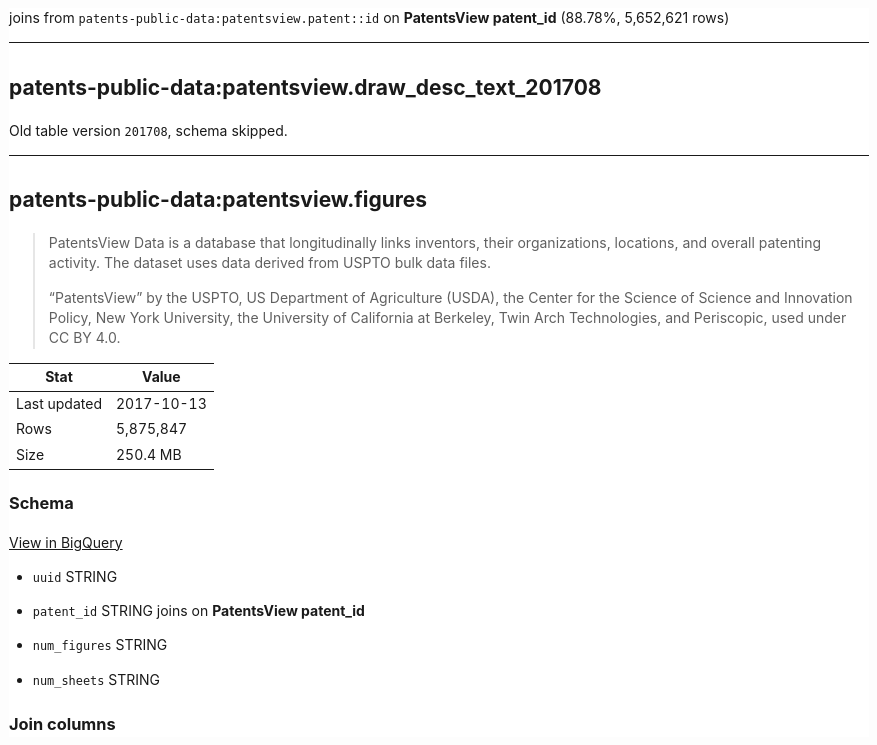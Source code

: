 

joins from `patents-public-data:patentsview.patent::id` on **PatentsView patent_id** (88.78%, 5,652,621 rows)










*****
## patents-public-data:patentsview.draw_desc_text_201708


Old table version `201708`, schema skipped.





*****
## patents-public-data:patentsview.figures



> PatentsView Data is a database that longitudinally links inventors, their organizations, locations, and overall patenting activity. The dataset uses data derived from USPTO bulk data files.
> 
> “PatentsView” by the USPTO, US Department of Agriculture (USDA), the Center for the Science of Science and Innovation Policy, New York University, the University of California at Berkeley, Twin Arch Technologies, and Periscopic, used under CC BY 4.0.





| Stat | Value |
|----------|----------|
| Last updated | 2017-10-13 |
| Rows | 5,875,847 |
| Size | 250.4 MB |

### Schema
[View in BigQuery](https://bigquery.cloud.google.com/table/patents-public-data:patentsview.figures)

* `uuid` STRING  

* `patent_id` STRING   joins on **PatentsView patent_id**

* `num_figures` STRING  

* `num_sheets` STRING  



### Join columns
